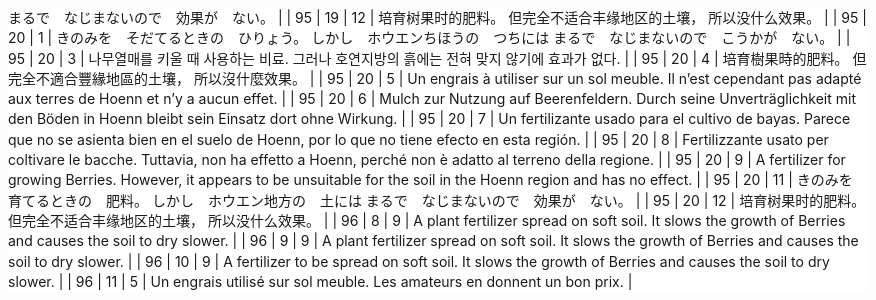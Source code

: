 まるで　なじまないので　効果が　ない。                                                                                                                |
| 95      | 19               | 12          | 培育树果时的肥料。
但完全不适合丰缘地区的土壤，
所以没什么效果。                                                                                                                                  |
| 95      | 20               | 1           | きのみを　そだてるときの　ひりょう。
しかし　ホウエンちほうの　つちには
まるで　なじまないので　こうかが　ない。                                                                                                          |
| 95      | 20               | 3           | 나무열매를 키울 때 사용하는 비료.
그러나 호연지방의 흙에는
전혀 맞지 않기에 효과가 없다.                                                                                                                |
| 95      | 20               | 4           | 培育樹果時的肥料。
但完全不適合豐緣地區的土壤，
所以沒什麼效果。                                                                                                                                  |
| 95      | 20               | 5           | Un engrais à utiliser sur un sol meuble.
Il n’est cependant pas adapté aux terres de Hoenn
et n’y a aucun effet.                                                   |
| 95      | 20               | 6           | Mulch zur Nutzung auf Beerenfeldern. Durch seine
Unverträglichkeit mit den Böden in Hoenn bleibt sein
Einsatz dort ohne Wirkung.                                   |
| 95      | 20               | 7           | Un fertilizante usado para el cultivo de bayas. Parece
que no se asienta bien en el suelo de Hoenn, por lo
que no tiene efecto en esta región.                     |
| 95      | 20               | 8           | Fertilizzante usato per coltivare le bacche.
Tuttavia, non ha effetto a Hoenn, perché
non è adatto al terreno della regione.                                       |
| 95      | 20               | 9           | A fertilizer for growing Berries. However, it appears
to be unsuitable for the soil in the Hoenn region and
has no effect.                                         |
| 95      | 20               | 11          | きのみを　育てるときの　肥料。
しかし　ホウエン地方の　土には
まるで　なじまないので　効果が　ない。                                                                                                                |
| 95      | 20               | 12          | 培育树果时的肥料。
但完全不适合丰缘地区的土壤，
所以没什么效果。                                                                                                                                  |
| 96      | 8                | 9           | A plant fertilizer spread on soft soil.
It slows the growth of Berries and
causes the soil to dry slower.                                                          |
| 96      | 9                | 9           | A plant fertilizer spread on soft soil.
It slows the growth of Berries and
causes the soil to dry slower.                                                          |
| 96      | 10               | 9           | A fertilizer to be spread on soft soil.
It slows the growth of Berries and
causes the soil to dry slower.                                                          |
| 96      | 11               | 5           | Un engrais utilisé sur sol meuble.
Les amateurs en donnent un bon prix.                                                                                            |